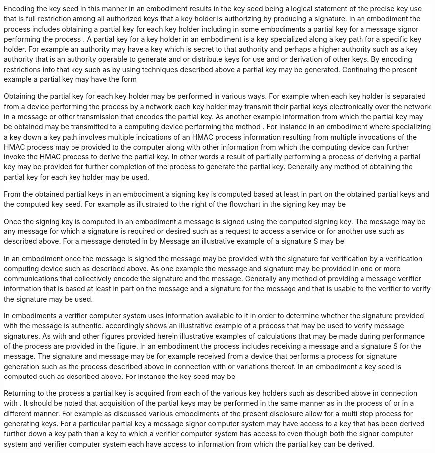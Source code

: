 Encoding the key seed in this manner in an embodiment results in the key seed being a logical statement of the precise key use that is full restriction among all authorized keys that a key holder is authorizing by producing a signature. In an embodiment the process includes obtaining a partial key for each key holder including in some embodiments a partial key for a message signor performing the process . A partial key for a key holder in an embodiment is a key specialized along a key path for a specific key holder. For example an authority may have a key which is secret to that authority and perhaps a higher authority such as a key authority that is an authority operable to generate and or distribute keys for use and or derivation of other keys. By encoding restrictions into that key such as by using techniques described above a partial key may be generated. Continuing the present example a partial key may have the form 

Obtaining the partial key for each key holder may be performed in various ways. For example when each key holder is separated from a device performing the process by a network each key holder may transmit their partial keys electronically over the network in a message or other transmission that encodes the partial key. As another example information from which the partial key may be obtained may be transmitted to a computing device performing the method . For instance in an embodiment where specializing a key down a key path involves multiple indications of an HMAC process information resulting from multiple invocations of the HMAC process may be provided to the computer along with other information from which the computing device can further invoke the HMAC process to derive the partial key. In other words a result of partially performing a process of deriving a partial key may be provided for further completion of the process to generate the partial key. Generally any method of obtaining the partial key for each key holder may be used.

From the obtained partial keys in an embodiment a signing key is computed based at least in part on the obtained partial keys and the computed key seed. For example as illustrated to the right of the flowchart in the signing key may be

Once the signing key is computed in an embodiment a message is signed using the computed signing key. The message may be any message for which a signature is required or desired such as a request to access a service or for another use such as described above. For a message denoted in by Message an illustrative example of a signature S may be

In an embodiment once the message is signed the message may be provided with the signature for verification by a verification computing device such as described above. As one example the message and signature may be provided in one or more communications that collectively encode the signature and the message. Generally any method of providing a message verifier information that is based at least in part on the message and a signature for the message and that is usable to the verifier to verify the signature may be used.

In embodiments a verifier computer system uses information available to it in order to determine whether the signature provided with the message is authentic. accordingly shows an illustrative example of a process that may be used to verify message signatures. As with and other figures provided herein illustrative examples of calculations that may be made during performance of the process are provided in the figure. In an embodiment the process includes receiving a message and a signature S for the message. The signature and message may be for example received from a device that performs a process for signature generation such as the process described above in connection with or variations thereof. In an embodiment a key seed is computed such as described above. For instance the key seed may be 

Returning to the process a partial key is acquired from each of the various key holders such as described above in connection with . It should be noted that acquisition of the partial keys may be performed in the same manner as in the process of or in a different manner. For example as discussed various embodiments of the present disclosure allow for a multi step process for generating keys. For a particular partial key a message signor computer system may have access to a key that has been derived further down a key path than a key to which a verifier computer system has access to even though both the signor computer system and verifier computer system each have access to information from which the partial key can be derived.
